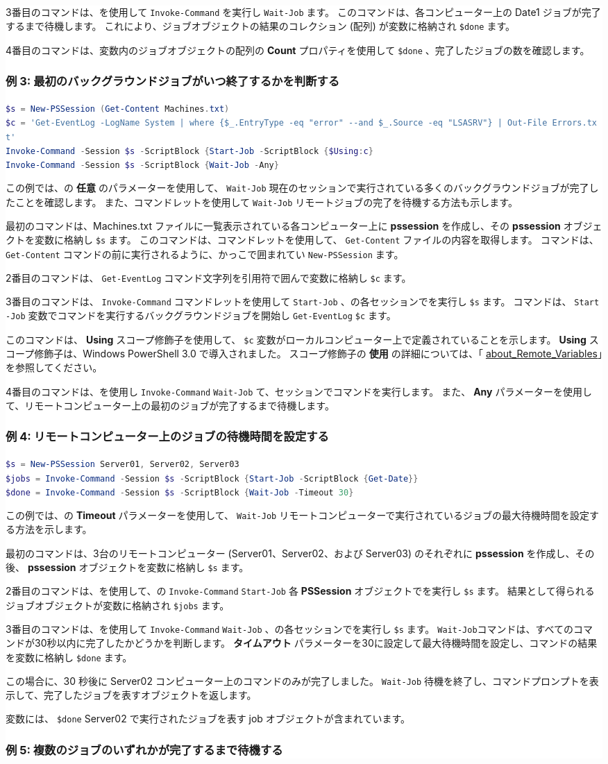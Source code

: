 3番目のコマンドは、を使用して `Invoke-Command` を実行し `Wait-Job` ます。 このコマンドは、各コンピューター上の Date1 ジョブが完了するまで待機します。 これにより、ジョブオブジェクトの結果のコレクション (配列) が変数に格納され `$done` ます。

4番目のコマンドは、変数内のジョブオブジェクトの配列の **Count** プロパティを使用して `$done` 、完了したジョブの数を確認します。

### 例 3: 最初のバックグラウンドジョブがいつ終了するかを判断する

```powershell
$s = New-PSSession (Get-Content Machines.txt)
$c = 'Get-EventLog -LogName System | where {$_.EntryType -eq "error" --and $_.Source -eq "LSASRV"} | Out-File Errors.txt'
Invoke-Command -Session $s -ScriptBlock {Start-Job -ScriptBlock {$Using:c}
Invoke-Command -Session $s -ScriptBlock {Wait-Job -Any}
```

この例では、の **任意** のパラメーターを使用して、 `Wait-Job` 現在のセッションで実行されている多くのバックグラウンドジョブが完了したことを確認します。 また、コマンドレットを使用して `Wait-Job` リモートジョブの完了を待機する方法も示します。

最初のコマンドは、Machines.txt ファイルに一覧表示されている各コンピューター上に **pssession** を作成し、その **pssession** オブジェクトを変数に格納し `$s` ます。 このコマンドは、コマンドレットを使用して、 `Get-Content` ファイルの内容を取得します。 コマンドは、 `Get-Content` コマンドの前に実行されるように、かっこで囲まれてい `New-PSSession` ます。

2番目のコマンドは、 `Get-EventLog` コマンド文字列を引用符で囲んで変数に格納し `$c` ます。

3番目のコマンドは、 `Invoke-Command` コマンドレットを使用して `Start-Job` 、の各セッションでを実行し `$s` ます。
コマンドは、 `Start-Job` 変数でコマンドを実行するバックグラウンドジョブを開始し `Get-EventLog` `$c` ます。

このコマンドは、 **Using** スコープ修飾子を使用して、 `$c` 変数がローカルコンピューター上で定義されていることを示します。 **Using** スコープ修飾子は、Windows PowerShell 3.0 で導入されました。 スコープ修飾子の **使用** の詳細については、「 [about_Remote_Variables](./about/about_Remote_Variables.md)」を参照してください。

4番目のコマンドは、を使用し `Invoke-Command` `Wait-Job` て、セッションでコマンドを実行します。 また、 **Any** パラメーターを使用して、リモートコンピューター上の最初のジョブが完了するまで待機します。

### 例 4: リモートコンピューター上のジョブの待機時間を設定する

```powershell
$s = New-PSSession Server01, Server02, Server03
$jobs = Invoke-Command -Session $s -ScriptBlock {Start-Job -ScriptBlock {Get-Date}}
$done = Invoke-Command -Session $s -ScriptBlock {Wait-Job -Timeout 30}
```

この例では、の **Timeout** パラメーターを使用して、 `Wait-Job` リモートコンピューターで実行されているジョブの最大待機時間を設定する方法を示します。

最初のコマンドは、3台のリモートコンピューター (Server01、Server02、および Server03) のそれぞれに **pssession** を作成し、その後、 **pssession** オブジェクトを変数に格納し `$s` ます。

2番目のコマンドは、を使用して、の `Invoke-Command` `Start-Job` 各 **PSSession** オブジェクトでを実行し `$s` ます。 結果として得られるジョブオブジェクトが変数に格納され `$jobs` ます。

3番目のコマンドは、を使用して `Invoke-Command` `Wait-Job` 、の各セッションでを実行し `$s` ます。 `Wait-Job`コマンドは、すべてのコマンドが30秒以内に完了したかどうかを判断します。 **タイムアウト** パラメーターを30に設定して最大待機時間を設定し、コマンドの結果を変数に格納し `$done` ます。

この場合に、30 秒後に Server02 コンピューター上のコマンドのみが完了しました。 `Wait-Job` 待機を終了し、コマンドプロンプトを表示して、完了したジョブを表すオブジェクトを返します。

変数には、 `$done` Server02 で実行されたジョブを表す job オブジェクトが含まれています。

### 例 5: 複数のジョブのいずれかが完了するまで待機する
